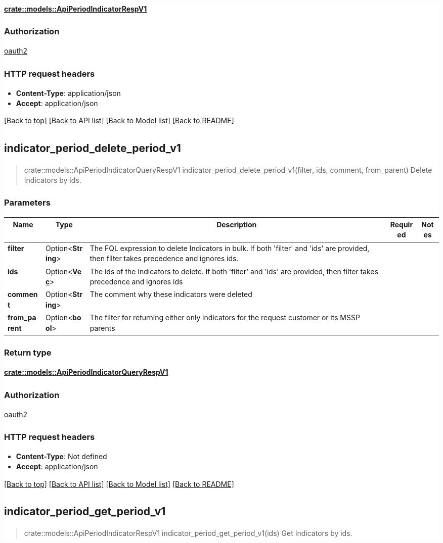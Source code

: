[**crate::models::ApiPeriodIndicatorRespV1**](api.IndicatorRespV1.md)

### Authorization

[oauth2](../README.md#oauth2)

### HTTP request headers

- **Content-Type**: application/json
- **Accept**: application/json

[[Back to top]](#) [[Back to API list]](../README.md#documentation-for-api-endpoints) [[Back to Model list]](../README.md#documentation-for-models) [[Back to README]](../README.md)


## indicator_period_delete_period_v1

> crate::models::ApiPeriodIndicatorQueryRespV1 indicator_period_delete_period_v1(filter, ids, comment, from_parent)
Delete Indicators by ids.

### Parameters


Name | Type | Description  | Required | Notes
------------- | ------------- | ------------- | ------------- | -------------
**filter** | Option<**String**> | The FQL expression to delete Indicators in bulk. If both 'filter' and 'ids' are provided, then filter takes precedence and ignores ids. |  |
**ids** | Option<[**Vec<String>**](String.md)> | The ids of the Indicators to delete. If both 'filter' and 'ids' are provided, then filter takes precedence and ignores ids |  |
**comment** | Option<**String**> | The comment why these indicators were deleted |  |
**from_parent** | Option<**bool**> | The filter for returning either only indicators for the request customer or its MSSP parents |  |

### Return type

[**crate::models::ApiPeriodIndicatorQueryRespV1**](api.IndicatorQueryRespV1.md)

### Authorization

[oauth2](../README.md#oauth2)

### HTTP request headers

- **Content-Type**: Not defined
- **Accept**: application/json

[[Back to top]](#) [[Back to API list]](../README.md#documentation-for-api-endpoints) [[Back to Model list]](../README.md#documentation-for-models) [[Back to README]](../README.md)


## indicator_period_get_period_v1

> crate::models::ApiPeriodIndicatorRespV1 indicator_period_get_period_v1(ids)
Get Indicators by ids.
